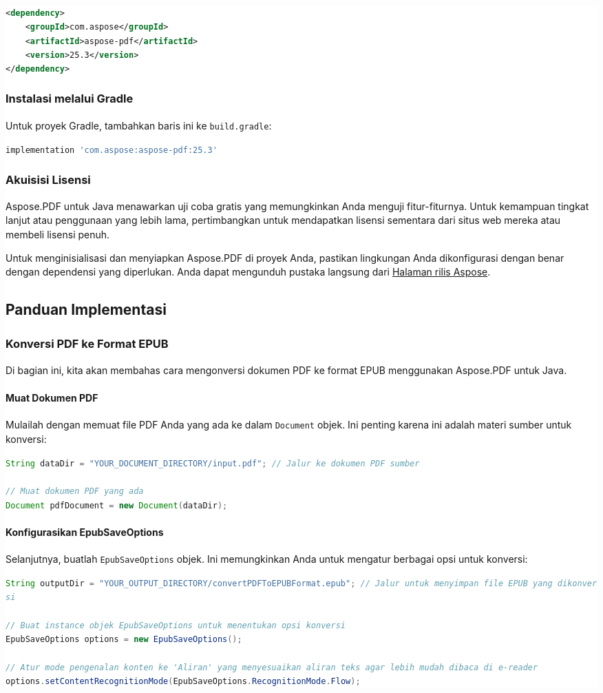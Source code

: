 ```xml
<dependency>
    <groupId>com.aspose</groupId>
    <artifactId>aspose-pdf</artifactId>
    <version>25.3</version>
</dependency>
```

### Instalasi melalui Gradle
Untuk proyek Gradle, tambahkan baris ini ke `build.gradle`:

```gradle
implementation 'com.aspose:aspose-pdf:25.3'
```

### Akuisisi Lisensi
Aspose.PDF untuk Java menawarkan uji coba gratis yang memungkinkan Anda menguji fitur-fiturnya. Untuk kemampuan tingkat lanjut atau penggunaan yang lebih lama, pertimbangkan untuk mendapatkan lisensi sementara dari situs web mereka atau membeli lisensi penuh.

Untuk menginisialisasi dan menyiapkan Aspose.PDF di proyek Anda, pastikan lingkungan Anda dikonfigurasi dengan benar dengan dependensi yang diperlukan. Anda dapat mengunduh pustaka langsung dari [Halaman rilis Aspose](https://releases.aspose.com/pdf/java/).

## Panduan Implementasi

### Konversi PDF ke Format EPUB
Di bagian ini, kita akan membahas cara mengonversi dokumen PDF ke format EPUB menggunakan Aspose.PDF untuk Java.

#### Muat Dokumen PDF
Mulailah dengan memuat file PDF Anda yang ada ke dalam `Document` objek. Ini penting karena ini adalah materi sumber untuk konversi:

```java
String dataDir = "YOUR_DOCUMENT_DIRECTORY/input.pdf"; // Jalur ke dokumen PDF sumber

// Muat dokumen PDF yang ada
Document pdfDocument = new Document(dataDir);
```

#### Konfigurasikan EpubSaveOptions
Selanjutnya, buatlah `EpubSaveOptions` objek. Ini memungkinkan Anda untuk mengatur berbagai opsi untuk konversi:

```java
String outputDir = "YOUR_OUTPUT_DIRECTORY/convertPDFToEPUBFormat.epub"; // Jalur untuk menyimpan file EPUB yang dikonversi

// Buat instance objek EpubSaveOptions untuk menentukan opsi konversi
EpubSaveOptions options = new EpubSaveOptions();

// Atur mode pengenalan konten ke 'Aliran' yang menyesuaikan aliran teks agar lebih mudah dibaca di e-reader
options.setContentRecognitionMode(EpubSaveOptions.RecognitionMode.Flow);
```
